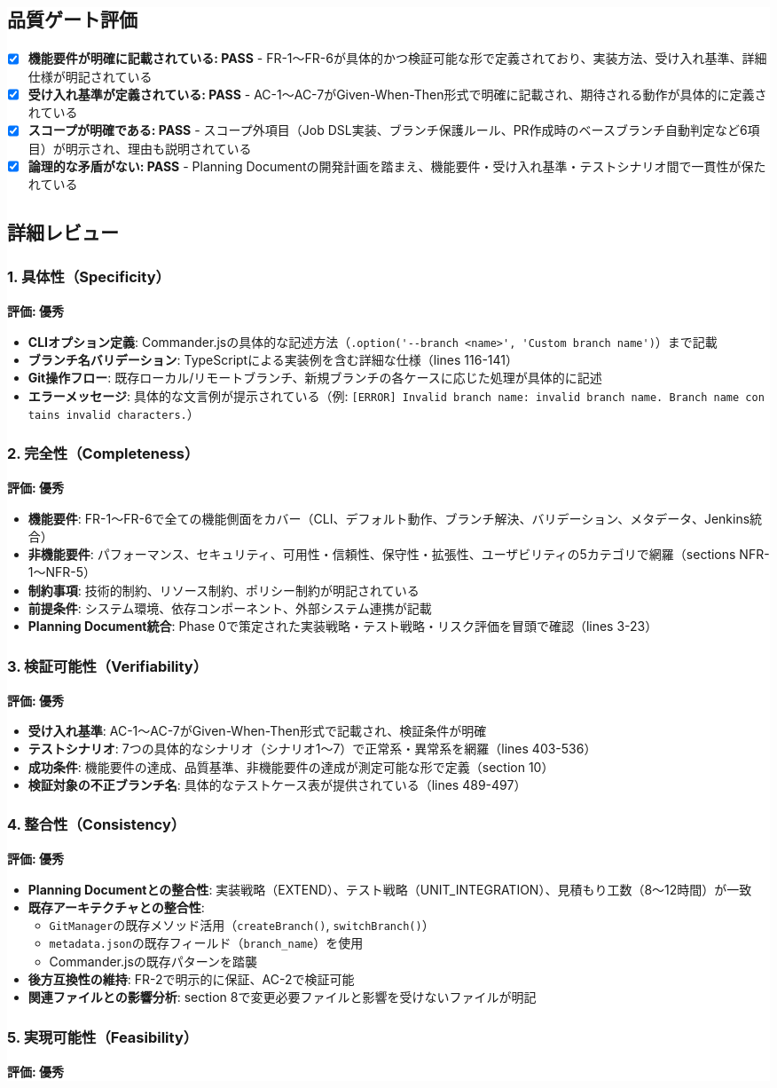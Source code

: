 ## 品質ゲート評価

- [x] **機能要件が明確に記載されている: PASS** - FR-1～FR-6が具体的かつ検証可能な形で定義されており、実装方法、受け入れ基準、詳細仕様が明記されている
- [x] **受け入れ基準が定義されている: PASS** - AC-1～AC-7がGiven-When-Then形式で明確に記載され、期待される動作が具体的に定義されている
- [x] **スコープが明確である: PASS** - スコープ外項目（Job DSL実装、ブランチ保護ルール、PR作成時のベースブランチ自動判定など6項目）が明示され、理由も説明されている
- [x] **論理的な矛盾がない: PASS** - Planning Documentの開発計画を踏まえ、機能要件・受け入れ基準・テストシナリオ間で一貫性が保たれている

## 詳細レビュー

### 1. 具体性（Specificity）

**評価: 優秀**

- **CLIオプション定義**: Commander.jsの具体的な記述方法（`.option('--branch <name>', 'Custom branch name')`）まで記載
- **ブランチ名バリデーション**: TypeScriptによる実装例を含む詳細な仕様（lines 116-141）
- **Git操作フロー**: 既存ローカル/リモートブランチ、新規ブランチの各ケースに応じた処理が具体的に記述
- **エラーメッセージ**: 具体的な文言例が提示されている（例: `[ERROR] Invalid branch name: invalid branch name. Branch name contains invalid characters.`）

### 2. 完全性（Completeness）

**評価: 優秀**

- **機能要件**: FR-1～FR-6で全ての機能側面をカバー（CLI、デフォルト動作、ブランチ解決、バリデーション、メタデータ、Jenkins統合）
- **非機能要件**: パフォーマンス、セキュリティ、可用性・信頼性、保守性・拡張性、ユーザビリティの5カテゴリで網羅（sections NFR-1～NFR-5）
- **制約事項**: 技術的制約、リソース制約、ポリシー制約が明記されている
- **前提条件**: システム環境、依存コンポーネント、外部システム連携が記載
- **Planning Document統合**: Phase 0で策定された実装戦略・テスト戦略・リスク評価を冒頭で確認（lines 3-23）

### 3. 検証可能性（Verifiability）

**評価: 優秀**

- **受け入れ基準**: AC-1～AC-7がGiven-When-Then形式で記載され、検証条件が明確
- **テストシナリオ**: 7つの具体的なシナリオ（シナリオ1～7）で正常系・異常系を網羅（lines 403-536）
- **成功条件**: 機能要件の達成、品質基準、非機能要件の達成が測定可能な形で定義（section 10）
- **検証対象の不正ブランチ名**: 具体的なテストケース表が提供されている（lines 489-497）

### 4. 整合性（Consistency）

**評価: 優秀**

- **Planning Documentとの整合性**: 実装戦略（EXTEND）、テスト戦略（UNIT_INTEGRATION）、見積もり工数（8～12時間）が一致
- **既存アーキテクチャとの整合性**: 
  - `GitManager`の既存メソッド活用（`createBranch()`, `switchBranch()`）
  - `metadata.json`の既存フィールド（`branch_name`）を使用
  - Commander.jsの既存パターンを踏襲
- **後方互換性の維持**: FR-2で明示的に保証、AC-2で検証可能
- **関連ファイルとの影響分析**: section 8で変更必要ファイルと影響を受けないファイルが明記

### 5. 実現可能性（Feasibility）

**評価: 優秀**
